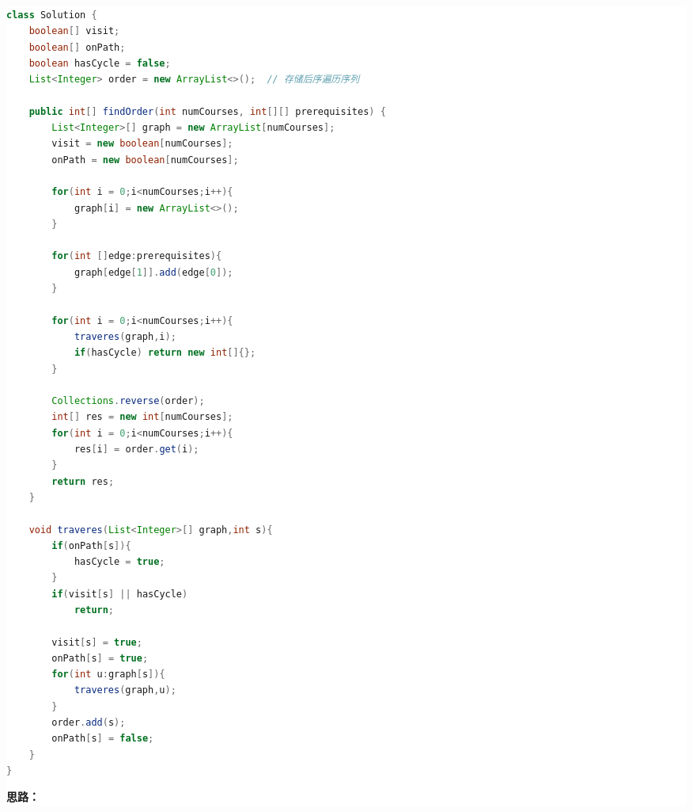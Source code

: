 ```java
class Solution {
    boolean[] visit;
    boolean[] onPath;
    boolean hasCycle = false;
    List<Integer> order = new ArrayList<>();  // 存储后序遍历序列

    public int[] findOrder(int numCourses, int[][] prerequisites) {
        List<Integer>[] graph = new ArrayList[numCourses];
        visit = new boolean[numCourses];
        onPath = new boolean[numCourses];

        for(int i = 0;i<numCourses;i++){
            graph[i] = new ArrayList<>();
        }

        for(int []edge:prerequisites){
            graph[edge[1]].add(edge[0]);
        }

        for(int i = 0;i<numCourses;i++){
            traveres(graph,i);
            if(hasCycle) return new int[]{};
        }

        Collections.reverse(order);
        int[] res = new int[numCourses];
        for(int i = 0;i<numCourses;i++){
            res[i] = order.get(i);
        }
        return res;
    }

    void traveres(List<Integer>[] graph,int s){
        if(onPath[s]){
            hasCycle = true;
        }
        if(visit[s] || hasCycle)
            return;
        
        visit[s] = true;
        onPath[s] = true;
        for(int u:graph[s]){
            traveres(graph,u);
        }
        order.add(s);
        onPath[s] = false;
    }
}
```

**思路：**
